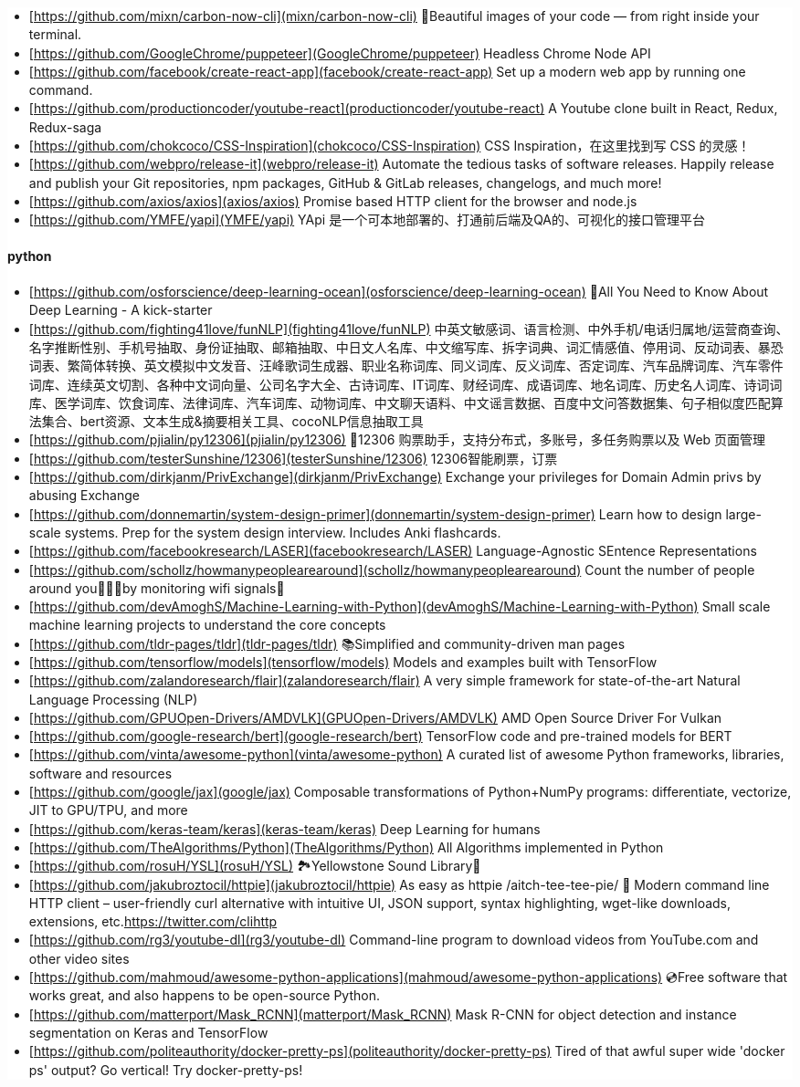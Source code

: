 * [https://github.com/mixn/carbon-now-cli](mixn/carbon-now-cli) 🎨Beautiful images of your code — from right inside your terminal.
* [https://github.com/GoogleChrome/puppeteer](GoogleChrome/puppeteer) Headless Chrome Node API
* [https://github.com/facebook/create-react-app](facebook/create-react-app) Set up a modern web app by running one command.
* [https://github.com/productioncoder/youtube-react](productioncoder/youtube-react) A Youtube clone built in React, Redux, Redux-saga
* [https://github.com/chokcoco/CSS-Inspiration](chokcoco/CSS-Inspiration) CSS Inspiration，在这里找到写 CSS 的灵感！
* [https://github.com/webpro/release-it](webpro/release-it) Automate the tedious tasks of software releases. Happily release and publish your Git repositories, npm packages, GitHub &amp; GitLab releases, changelogs, and much more!
* [https://github.com/axios/axios](axios/axios) Promise based HTTP client for the browser and node.js
* [https://github.com/YMFE/yapi](YMFE/yapi) YApi 是一个可本地部署的、打通前后端及QA的、可视化的接口管理平台

#### python
* [https://github.com/osforscience/deep-learning-ocean](osforscience/deep-learning-ocean) 📡All You Need to Know About Deep Learning - A kick-starter
* [https://github.com/fighting41love/funNLP](fighting41love/funNLP) 中英文敏感词、语言检测、中外手机/电话归属地/运营商查询、名字推断性别、手机号抽取、身份证抽取、邮箱抽取、中日文人名库、中文缩写库、拆字词典、词汇情感值、停用词、反动词表、暴恐词表、繁简体转换、英文模拟中文发音、汪峰歌词生成器、职业名称词库、同义词库、反义词库、否定词库、汽车品牌词库、汽车零件词库、连续英文切割、各种中文词向量、公司名字大全、古诗词库、IT词库、财经词库、成语词库、地名词库、历史名人词库、诗词词库、医学词库、饮食词库、法律词库、汽车词库、动物词库、中文聊天语料、中文谣言数据、百度中文问答数据集、句子相似度匹配算法集合、bert资源、文本生成&amp;摘要相关工具、cocoNLP信息抽取工具
* [https://github.com/pjialin/py12306](pjialin/py12306) 🚂12306 购票助手，支持分布式，多账号，多任务购票以及 Web 页面管理
* [https://github.com/testerSunshine/12306](testerSunshine/12306) 12306智能刷票，订票
* [https://github.com/dirkjanm/PrivExchange](dirkjanm/PrivExchange) Exchange your privileges for Domain Admin privs by abusing Exchange
* [https://github.com/donnemartin/system-design-primer](donnemartin/system-design-primer) Learn how to design large-scale systems. Prep for the system design interview. Includes Anki flashcards.
* [https://github.com/facebookresearch/LASER](facebookresearch/LASER) Language-Agnostic SEntence Representations
* [https://github.com/schollz/howmanypeoplearearound](schollz/howmanypeoplearearound) Count the number of people around you👨‍👨‍👦by monitoring wifi signals📡
* [https://github.com/devAmoghS/Machine-Learning-with-Python](devAmoghS/Machine-Learning-with-Python) Small scale machine learning projects to understand the core concepts
* [https://github.com/tldr-pages/tldr](tldr-pages/tldr) 📚Simplified and community-driven man pages
* [https://github.com/tensorflow/models](tensorflow/models) Models and examples built with TensorFlow
* [https://github.com/zalandoresearch/flair](zalandoresearch/flair) A very simple framework for state-of-the-art Natural Language Processing (NLP)
* [https://github.com/GPUOpen-Drivers/AMDVLK](GPUOpen-Drivers/AMDVLK) AMD Open Source Driver For Vulkan
* [https://github.com/google-research/bert](google-research/bert) TensorFlow code and pre-trained models for BERT
* [https://github.com/vinta/awesome-python](vinta/awesome-python) A curated list of awesome Python frameworks, libraries, software and resources
* [https://github.com/google/jax](google/jax) Composable transformations of Python+NumPy programs: differentiate, vectorize, JIT to GPU/TPU, and more
* [https://github.com/keras-team/keras](keras-team/keras) Deep Learning for humans
* [https://github.com/TheAlgorithms/Python](TheAlgorithms/Python) All Algorithms implemented in Python
* [https://github.com/rosuH/YSL](rosuH/YSL) 🏞Yellowstone Sound Library🎵
* [https://github.com/jakubroztocil/httpie](jakubroztocil/httpie) As easy as httpie /aitch-tee-tee-pie/ 🥧 Modern command line HTTP client – user-friendly curl alternative with intuitive UI, JSON support, syntax highlighting, wget-like downloads, extensions, etc.https://twitter.com/clihttp
* [https://github.com/rg3/youtube-dl](rg3/youtube-dl) Command-line program to download videos from YouTube.com and other video sites
* [https://github.com/mahmoud/awesome-python-applications](mahmoud/awesome-python-applications) 💿Free software that works great, and also happens to be open-source Python.
* [https://github.com/matterport/Mask_RCNN](matterport/Mask_RCNN) Mask R-CNN for object detection and instance segmentation on Keras and TensorFlow
* [https://github.com/politeauthority/docker-pretty-ps](politeauthority/docker-pretty-ps) Tired of that awful super wide 'docker ps' output? Go vertical! Try docker-pretty-ps!